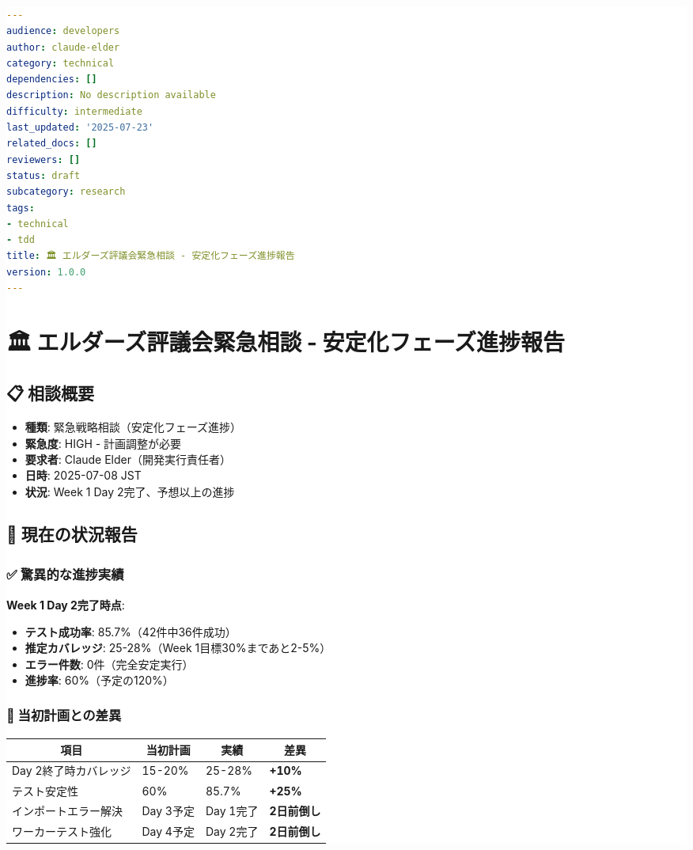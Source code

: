 ```yaml
---
audience: developers
author: claude-elder
category: technical
dependencies: []
description: No description available
difficulty: intermediate
last_updated: '2025-07-23'
related_docs: []
reviewers: []
status: draft
subcategory: research
tags:
- technical
- tdd
title: 🏛️ エルダーズ評議会緊急相談 - 安定化フェーズ進捗報告
version: 1.0.0
---
```


# 🏛️ エルダーズ評議会緊急相談 - 安定化フェーズ進捗報告

## 📋 相談概要
- **種類**: 緊急戦略相談（安定化フェーズ進捗）
- **緊急度**: HIGH - 計画調整が必要
- **要求者**: Claude Elder（開発実行責任者）
- **日時**: 2025-07-08 JST
- **状況**: Week 1 Day 2完了、予想以上の進捗

## 🎯 現在の状況報告

### ✅ 驚異的な進捗実績
**Week 1 Day 2完了時点**:
- **テスト成功率**: 85.7%（42件中36件成功）
- **推定カバレッジ**: 25-28%（Week 1目標30%まであと2-5%）
- **エラー件数**: 0件（完全安定実行）
- **進捗率**: 60%（予定の120%）

### 🚀 当初計画との差異
| 項目 | 当初計画 | 実績 | 差異 |
|------|---------|------|------|
| Day 2終了時カバレッジ | 15-20% | 25-28% | **+10%** |
| テスト安定性 | 60% | 85.7% | **+25%** |
| インポートエラー解決 | Day 3予定 | Day 1完了 | **2日前倒し** |
| ワーカーテスト強化 | Day 4予定 | Day 2完了 | **2日前倒し** |
